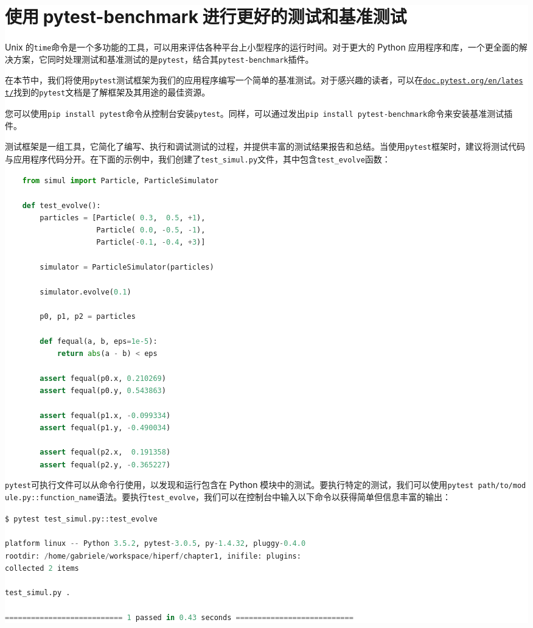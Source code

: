 # 使用 pytest-benchmark 进行更好的测试和基准测试

Unix 的`time`命令是一个多功能的工具，可以用来评估各种平台上小型程序的运行时间。对于更大的 Python 应用程序和库，一个更全面的解决方案，它同时处理测试和基准测试的是`pytest`，结合其`pytest-benchmark`插件。

在本节中，我们将使用`pytest`测试框架为我们的应用程序编写一个简单的基准测试。对于感兴趣的读者，可以在[`doc.pytest.org/en/latest/`](http://doc.pytest.org/en/latest/)找到的`pytest`文档是了解框架及其用途的最佳资源。

您可以使用`pip install pytest`命令从控制台安装`pytest`。同样，可以通过发出`pip install pytest-benchmark`命令来安装基准测试插件。

测试框架是一组工具，它简化了编写、执行和调试测试的过程，并提供丰富的测试结果报告和总结。当使用`pytest`框架时，建议将测试代码与应用程序代码分开。在下面的示例中，我们创建了`test_simul.py`文件，其中包含`test_evolve`函数：

```py
    from simul import Particle, ParticleSimulator

    def test_evolve():
        particles = [Particle( 0.3,  0.5, +1),
                     Particle( 0.0, -0.5, -1),
                     Particle(-0.1, -0.4, +3)]

        simulator = ParticleSimulator(particles)

        simulator.evolve(0.1)

        p0, p1, p2 = particles

        def fequal(a, b, eps=1e-5):
            return abs(a - b) < eps

        assert fequal(p0.x, 0.210269)
        assert fequal(p0.y, 0.543863)

        assert fequal(p1.x, -0.099334)
        assert fequal(p1.y, -0.490034)

        assert fequal(p2.x,  0.191358)
        assert fequal(p2.y, -0.365227)

```

`pytest`可执行文件可以从命令行使用，以发现和运行包含在 Python 模块中的测试。要执行特定的测试，我们可以使用`pytest path/to/module.py::function_name`语法。要执行`test_evolve`，我们可以在控制台中输入以下命令以获得简单但信息丰富的输出：

```py
$ pytest test_simul.py::test_evolve

platform linux -- Python 3.5.2, pytest-3.0.5, py-1.4.32, pluggy-0.4.0
rootdir: /home/gabriele/workspace/hiperf/chapter1, inifile: plugins:
collected 2 items 

test_simul.py .

=========================== 1 passed in 0.43 seconds ===========================

```
